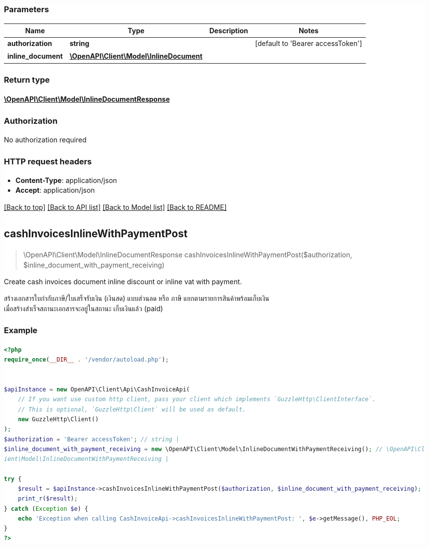### Parameters


Name | Type | Description  | Notes
------------- | ------------- | ------------- | -------------
 **authorization** | **string**|  | [default to &#39;Bearer accessToken&#39;]
 **inline_document** | [**\OpenAPI\Client\Model\InlineDocument**](../Model/InlineDocument.md)|  |

### Return type

[**\OpenAPI\Client\Model\InlineDocumentResponse**](../Model/InlineDocumentResponse.md)

### Authorization

No authorization required

### HTTP request headers

- **Content-Type**: application/json
- **Accept**: application/json

[[Back to top]](#) [[Back to API list]](../../README.md#documentation-for-api-endpoints)
[[Back to Model list]](../../README.md#documentation-for-models)
[[Back to README]](../../README.md)


## cashInvoicesInlineWithPaymentPost

> \OpenAPI\Client\Model\InlineDocumentResponse cashInvoicesInlineWithPaymentPost($authorization, $inline_document_with_payment_receiving)

Create cash invoices document inline discount or inline vat with payment.

สร้างเอกสารใบกำกับภาษี/ใบเสร็จรับเงิน (เงินสด) แบบส่วนลด หรือ ภาษี แยกตามรายการสินค้าพร้อมเก็บเงิน <br>เมื่อสร้างสำเร็จสถานะเอกสารจะอยู่ในสถานะ เก็บเงินแล้ว (paid)

### Example

```php
<?php
require_once(__DIR__ . '/vendor/autoload.php');


$apiInstance = new OpenAPI\Client\Api\CashInvoiceApi(
    // If you want use custom http client, pass your client which implements `GuzzleHttp\ClientInterface`.
    // This is optional, `GuzzleHttp\Client` will be used as default.
    new GuzzleHttp\Client()
);
$authorization = 'Bearer accessToken'; // string | 
$inline_document_with_payment_receiving = new \OpenAPI\Client\Model\InlineDocumentWithPaymentReceiving(); // \OpenAPI\Client\Model\InlineDocumentWithPaymentReceiving | 

try {
    $result = $apiInstance->cashInvoicesInlineWithPaymentPost($authorization, $inline_document_with_payment_receiving);
    print_r($result);
} catch (Exception $e) {
    echo 'Exception when calling CashInvoiceApi->cashInvoicesInlineWithPaymentPost: ', $e->getMessage(), PHP_EOL;
}
?>
```
